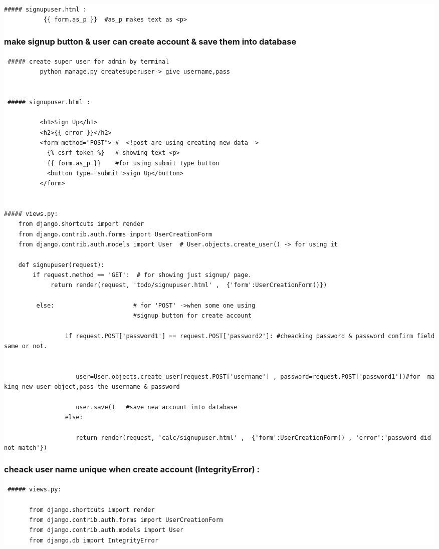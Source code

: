     
    ##### signupuser.html :
               {{ form.as_p }}  #as_p makes text as <p>
               
               
               
               
 ### make signup button & user can create account & save them into database  
     ##### create super user for admin by terminal
              python manage.py createsuperuser-> give username,pass 
            
            
     ##### signupuser.html :
     
              <h1>Sign Up</h1>
              <h2>{{ error }}</h2>
              <form method="POST"> #  <!post are using creating new data ->
                {% csrf_token %}   # showing text <p>
                {{ form.as_p }}    #for using submit type button
                <button type="submit">sign Up</button>
              </form>
              
        
    ##### views.py:   
        from django.shortcuts import render
        from django.contrib.auth.forms import UserCreationForm
        from django.contrib.auth.models import User  # User.objects.create_user() -> for using it
        
        def signupuser(request):
            if request.method == 'GET':  # for showing just signup/ page.
                 return render(request, 'todo/signupuser.html' ,  {'form':UserCreationForm()})
                 
             else:                      # for 'POST' ->when some one using 
                                        #signup button for create account  
                                        
                     if request.POST['password1'] == request.POST['password2']: #cheacking password & password confirm field same or not.
                                                                                
                                                                                
                        user=User.objects.create_user(request.POST['username'] , password=request.POST['password1'])#for  making new user object,pass the username & password                                                                                               
                                                                                            
                        user.save()   #save new account into database
                     else:
                     
                        return render(request, 'calc/signupuser.html' ,  {'form':UserCreationForm() , 'error':'password did  not match'})

           
            
   ### cheack user name unique when create account (IntegrityError) :
     ##### views.py:
        
           from django.shortcuts import render
           from django.contrib.auth.forms import UserCreationForm
           from django.contrib.auth.models import User  
           from django.db import IntegrityError
    